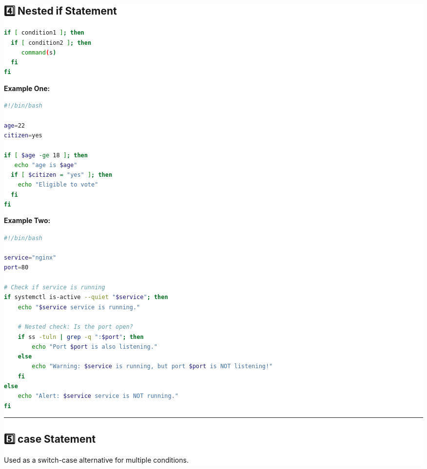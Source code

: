 
## 4️⃣ Nested if Statement

```bash
if [ condition1 ]; then
  if [ condition2 ]; then
     command(s)
  fi
fi
```

**Example One:**
```bash
#!/bin/bash

age=22
citizen=yes

if [ $age -ge 18 ]; then
   echo "age is $age"
  if [ $citizen = "yes" ]; then
    echo "Eligible to vote"
  fi
fi
```
**Example Two:**
```bash
#!/bin/bash

service="nginx"
port=80

# Check if service is running
if systemctl is-active --quiet "$service"; then
    echo "$service service is running."

    # Nested check: Is the port open?
    if ss -tuln | grep -q ":$port"; then
        echo "Port $port is also listening."
    else
        echo "Warning: $service is running, but port $port is NOT listening!"
    fi
else
    echo "Alert: $service service is NOT running."
fi

```
---

## 5️⃣ case Statement

Used as a switch-case alternative for multiple conditions.

